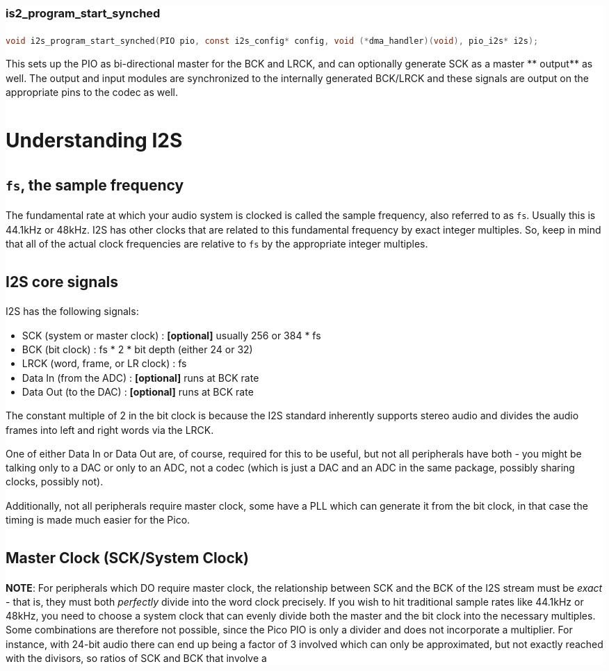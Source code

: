 ### is2_program_start_synched

```c
void i2s_program_start_synched(PIO pio, const i2s_config* config, void (*dma_handler)(void), pio_i2s* i2s);
```

This sets up the PIO as bi-directional master for the BCK and LRCK, and can optionally generate SCK as a master **
output** as well. The output and input modules are synchronized to the internally generated BCK/LRCK and these signals
are output on the appropriate pins to the codec as well.

# Understanding I2S

## `fs`, the sample frequency

The fundamental rate at which your audio system is clocked is called the sample frequency, also referred to as `fs`.
Usually this is 44.1kHz or 48kHz. I2S has other clocks that are related to this fundamental frequency by exact integer
multiples. So, keep in mind that all of the actual clock frequencies are relative to `fs` by the appropriate integer
multiples.

## I2S core signals

I2S has the following signals:

- SCK (system or master clock)    : **[optional]** usually 256 or 384 * fs
- BCK (bit clock)                 : fs * 2 * bit depth (either 24 or 32)
- LRCK (word, frame, or LR clock) : fs
- Data In (from the ADC)          : **[optional]** runs at BCK rate
- Data Out (to the DAC)           : **[optional]** runs at BCK rate

The constant multiple of 2 in the bit clock is because the I2S standard inherently supports stereo audio and divides the
audio frames into left and right words via the LRCK.

One of either Data In or Data Out are, of course, required for this to be useful, but not all peripherals have both -
you might be talking only to a DAC or only to an ADC, not a codec (which is just a DAC and an ADC in the same package,
possibly sharing clocks, possibly not).

Additionally, not all peripherals require master clock, some have a PLL which can generate it from the bit clock, in
that case the timing is made much easier for the Pico.

## Master Clock (SCK/System Clock)

**NOTE**: For peripherals which DO require master clock, the relationship between SCK and the BCK of the I2S stream must
be *exact* - that is, they must both *perfectly* divide into the word clock precisely. If you wish to hit traditional
sample rates like 44.1kHz or 48kHz, you need to choose a system clock that can evenly divide both the master and the bit
clock into the necessary multiples. Some combinations are therefore not possible, since the Pico PIO is only a divider
and does not incorporate a multiplier. For instance, with 24-bit audio there can end up being a factor of 3 involved
which can only be approximated, but not exactly reached with the divisors, so ratios of SCK and BCK that involve a